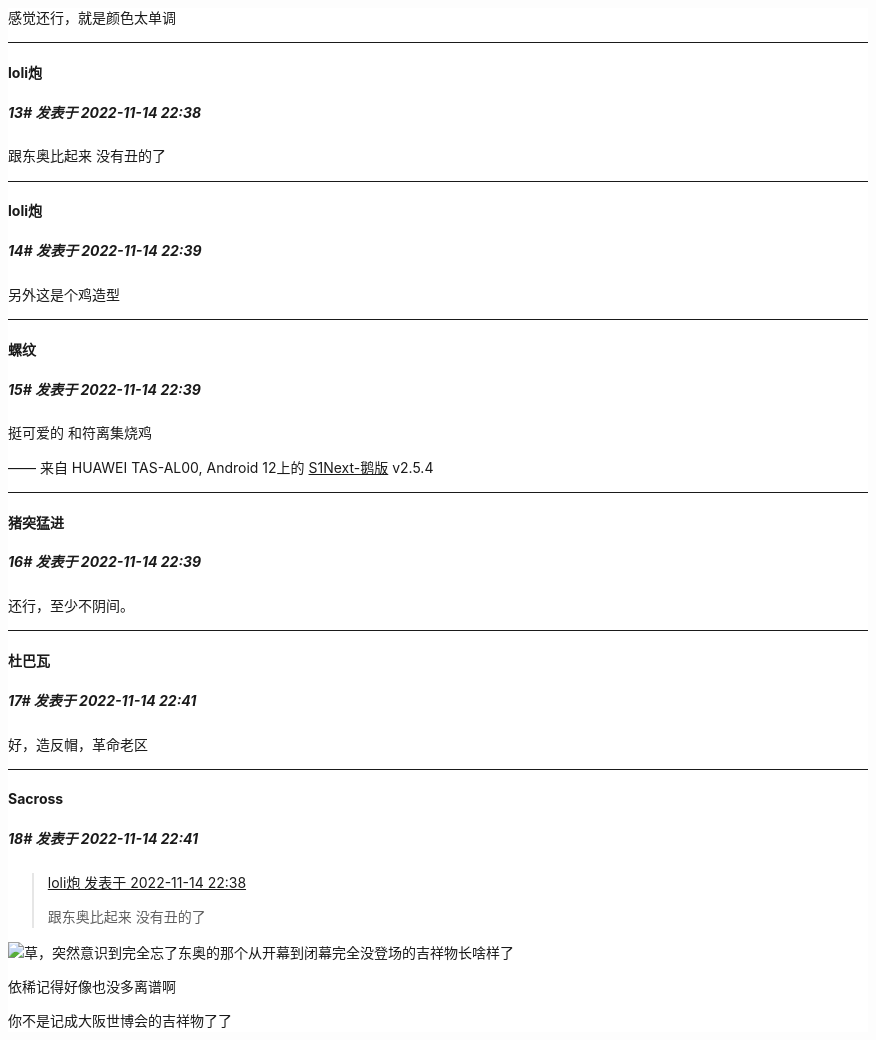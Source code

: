 感觉还行，就是颜色太单调

*****

####  loli炮  
##### 13#       发表于 2022-11-14 22:38

跟东奥比起来 没有丑的了

*****

####  loli炮  
##### 14#       发表于 2022-11-14 22:39

另外这是个鸡造型

*****

####  螺纹  
##### 15#       发表于 2022-11-14 22:39

挺可爱的
和符离集烧鸡

—— 来自 HUAWEI TAS-AL00, Android 12上的 [S1Next-鹅版](https://github.com/ykrank/S1-Next/releases) v2.5.4

*****

####  猪突猛进  
##### 16#       发表于 2022-11-14 22:39

还行，至少不阴间。

*****

####  杜巴瓦  
##### 17#       发表于 2022-11-14 22:41

好，造反帽，革命老区

*****

####  Sacross  
##### 18#       发表于 2022-11-14 22:41

<blockquote><a href="httphttps://bbs.saraba1st.com/2b/forum.php?mod=redirect&amp;goto=findpost&amp;pid=58438198&amp;ptid=2104991" target="_blank">loli炮 发表于 2022-11-14 22:38</a>

跟东奥比起来 没有丑的了</blockquote>
<img src="https://static.saraba1st.com/image/smiley/face2017/107.png" referrerpolicy="no-referrer">草，突然意识到完全忘了东奥的那个从开幕到闭幕完全没登场的吉祥物长啥样了

依稀记得好像也没多离谱啊

你不是记成大阪世博会的吉祥物了了
